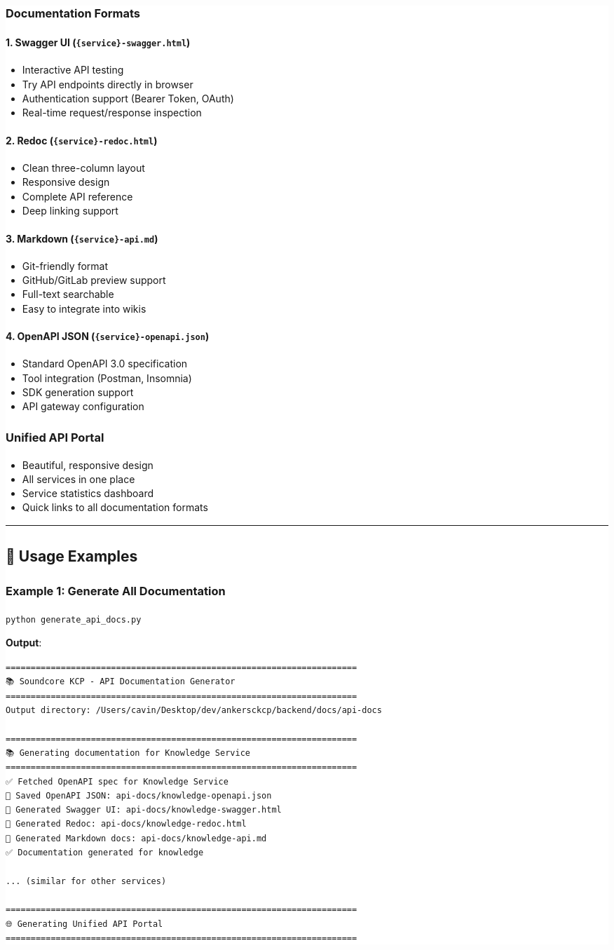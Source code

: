 ### Documentation Formats

#### 1. Swagger UI (`{service}-swagger.html`)
- Interactive API testing
- Try API endpoints directly in browser
- Authentication support (Bearer Token, OAuth)
- Real-time request/response inspection

#### 2. Redoc (`{service}-redoc.html`)
- Clean three-column layout
- Responsive design
- Complete API reference
- Deep linking support

#### 3. Markdown (`{service}-api.md`)
- Git-friendly format
- GitHub/GitLab preview support
- Full-text searchable
- Easy to integrate into wikis

#### 4. OpenAPI JSON (`{service}-openapi.json`)
- Standard OpenAPI 3.0 specification
- Tool integration (Postman, Insomnia)
- SDK generation support
- API gateway configuration

### Unified API Portal
- Beautiful, responsive design
- All services in one place
- Service statistics dashboard
- Quick links to all documentation formats

---

## 📖 Usage Examples

### Example 1: Generate All Documentation

```bash
python generate_api_docs.py
```

**Output**:
```
======================================================================
📚 Soundcore KCP - API Documentation Generator
======================================================================
Output directory: /Users/cavin/Desktop/dev/ankersckcp/backend/docs/api-docs

======================================================================
📚 Generating documentation for Knowledge Service
======================================================================
✅ Fetched OpenAPI spec for Knowledge Service
📄 Saved OpenAPI JSON: api-docs/knowledge-openapi.json
📄 Generated Swagger UI: api-docs/knowledge-swagger.html
📄 Generated Redoc: api-docs/knowledge-redoc.html
📄 Generated Markdown docs: api-docs/knowledge-api.md
✅ Documentation generated for knowledge

... (similar for other services)

======================================================================
🌐 Generating Unified API Portal
======================================================================
```